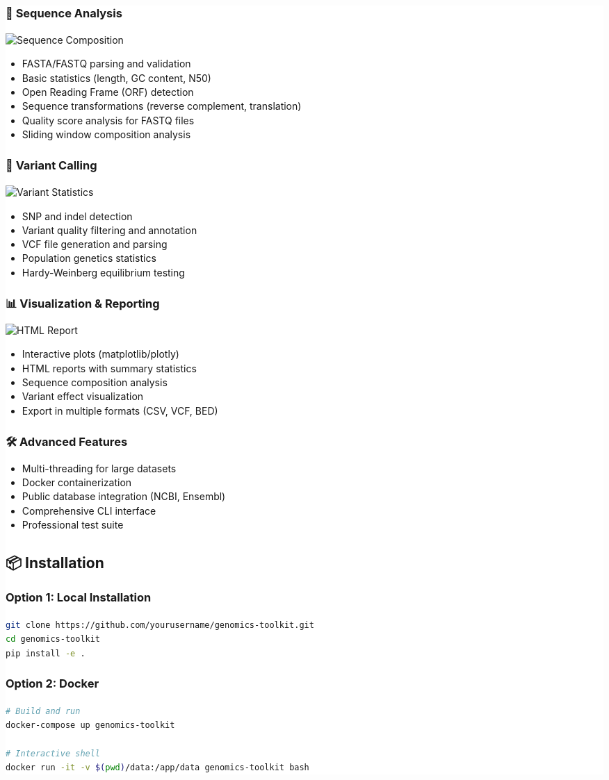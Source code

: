 ### 🧬 **Sequence Analysis**
![Sequence Composition](docs/images/sequence_composition_plot.png)
- FASTA/FASTQ parsing and validation
- Basic statistics (length, GC content, N50)
- Open Reading Frame (ORF) detection
- Sequence transformations (reverse complement, translation)
- Quality score analysis for FASTQ files
- Sliding window composition analysis

### 🧪 **Variant Calling**
![Variant Statistics](docs/images/variant_statistics_plot.png)
- SNP and indel detection
- Variant quality filtering and annotation
- VCF file generation and parsing
- Population genetics statistics
- Hardy-Weinberg equilibrium testing

### 📊 **Visualization & Reporting**
![HTML Report](docs/images/html_report_example.png)
- Interactive plots (matplotlib/plotly)
- HTML reports with summary statistics
- Sequence composition analysis
- Variant effect visualization
- Export in multiple formats (CSV, VCF, BED)

### 🛠️ **Advanced Features**
- Multi-threading for large datasets
- Docker containerization
- Public database integration (NCBI, Ensembl)
- Comprehensive CLI interface
- Professional test suite

## 📦 Installation

### Option 1: Local Installation
```bash
git clone https://github.com/yourusername/genomics-toolkit.git
cd genomics-toolkit
pip install -e .
```

### Option 2: Docker
```bash
# Build and run
docker-compose up genomics-toolkit

# Interactive shell
docker run -it -v $(pwd)/data:/app/data genomics-toolkit bash
```
